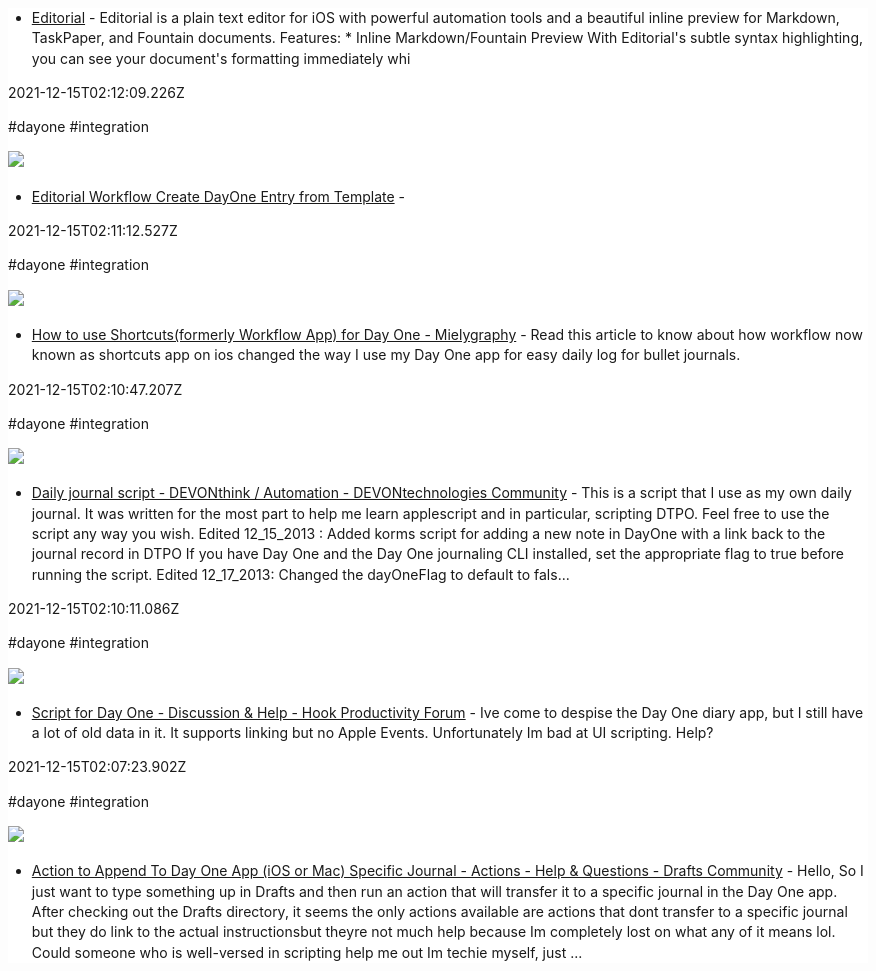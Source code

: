- [Editorial](https://apps.apple.com/us/app/editorial/id673907758) - Editorial is a plain text editor for iOS with powerful automation tools and a beautiful inline preview for Markdown, TaskPaper, and Fountain documents.  Features:  * Inline Markdown/Fountain Preview  With Editorial's subtle syntax highlighting, you can see your document's formatting immediately whi

2021-12-15T02:12:09.226Z

#dayone #integration

![](https://rdl.ink/render/http%3A%2F%2Fwww.editorial-workflows.com%2Fworkflow%2F5802981450579968%2FXNFxN5GXuW8)

- [Editorial Workflow Create DayOne Entry from Template](http://www.editorial-workflows.com/workflow/5802981450579968/XNFxN5GXuW8) - 

2021-12-15T02:11:12.527Z

#dayone #integration

![](https://mielygraphy.com/wp-content/uploads/2018/01/IMG_5369-169x300.png)

- [How to use Shortcuts(formerly Workflow App) for Day One - Mielygraphy](https://mielygraphy.com/blog/reviews/workflow-app-just-stopped-me-from-ditching-my-dayone-app) - Read this article to know about how workflow now known as shortcuts app on ios changed the way I use my Day One app for easy daily log for bullet journals.

2021-12-15T02:10:47.207Z

#dayone #integration

![](https://devontech-discourse.s3.dualstack.us-east-1.amazonaws.com/uploads/original/2X/9/9a3a0f4965f5512b63b01aa2e7e45acf6ee6a45a.png)

- [Daily journal script - DEVONthink / Automation - DEVONtechnologies Community](https://discourse.devontechnologies.com/t/daily-journal-script/16509) - This is a script that I use as my own daily journal. It was written for the most part to help me learn applescript and in particular, scripting DTPO. Feel free to use the script any way you wish.  Edited 12_15_2013 : Added korms script for adding a new note in DayOne with a link back to the journal record in DTPO  If you have Day One and the Day One journaling CLI installed, set the appropriate flag to true before running the script.  Edited 12_17_2013: Changed the dayOneFlag to default to fals...

2021-12-15T02:10:11.086Z

#dayone #integration

![](https://discourse.hookproductivity.com/uploads/default/optimized/1X/ad5a98a49246621554f1122957c8b15bf900f162_2_1024x601.jpeg)

- [Script for Day One - Discussion & Help - Hook Productivity Forum](https://discourse.hookproductivity.com/t/script-for-day-one/1274) - Ive come to despise the Day One diary app, but I still have a lot of old data in it.  It supports linking but no Apple Events. Unfortunately Im bad at UI scripting. Help?

2021-12-15T02:07:23.902Z

#dayone #integration

![](https://forums.getdrafts.com/uploads/default/original/2X/0/0a439a31dfcb71f75503f90d1ad54ddc8ef30bca.png)

- [Action to Append To Day One App (iOS or Mac) Specific Journal - Actions - Help & Questions - Drafts Community](https://forums.getdrafts.com/t/action-to-append-to-day-one-app-ios-or-mac-specific-journal/7504) - Hello,  So I just want to type something up in Drafts and then run an action that will transfer it to a specific journal in the Day One app.  After checking out the Drafts directory, it seems the only actions available are actions that dont transfer to a specific journal but they do link to the actual instructionsbut theyre not much help because Im completely lost on what any of it means lol.  Could someone who is well-versed in scripting help me out   Im techie myself, just ...
